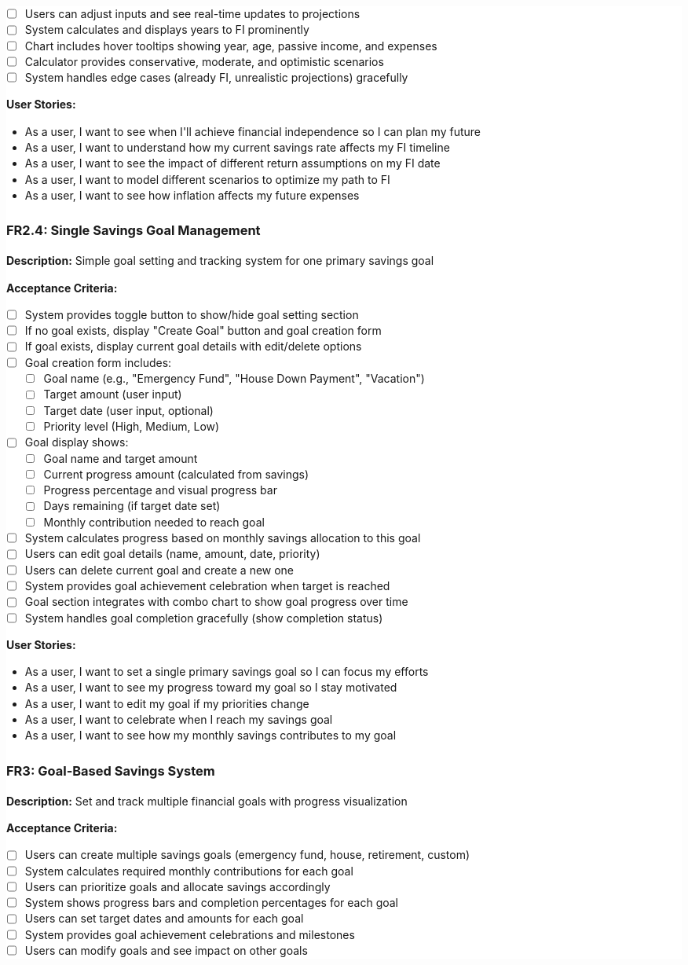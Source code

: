 - [ ] Users can adjust inputs and see real-time updates to projections
- [ ] System calculates and displays years to FI prominently
- [ ] Chart includes hover tooltips showing year, age, passive income, and expenses
- [ ] Calculator provides conservative, moderate, and optimistic scenarios
- [ ] System handles edge cases (already FI, unrealistic projections) gracefully

**User Stories:**
- As a user, I want to see when I'll achieve financial independence so I can plan my future
- As a user, I want to understand how my current savings rate affects my FI timeline
- As a user, I want to see the impact of different return assumptions on my FI date
- As a user, I want to model different scenarios to optimize my path to FI
- As a user, I want to see how inflation affects my future expenses

### FR2.4: Single Savings Goal Management
**Description:** Simple goal setting and tracking system for one primary savings goal

**Acceptance Criteria:**
- [ ] System provides toggle button to show/hide goal setting section
- [ ] If no goal exists, display "Create Goal" button and goal creation form
- [ ] If goal exists, display current goal details with edit/delete options
- [ ] Goal creation form includes:
  - [ ] Goal name (e.g., "Emergency Fund", "House Down Payment", "Vacation")
  - [ ] Target amount (user input)
  - [ ] Target date (user input, optional)
  - [ ] Priority level (High, Medium, Low)
- [ ] Goal display shows:
  - [ ] Goal name and target amount
  - [ ] Current progress amount (calculated from savings)
  - [ ] Progress percentage and visual progress bar
  - [ ] Days remaining (if target date set)
  - [ ] Monthly contribution needed to reach goal
- [ ] System calculates progress based on monthly savings allocation to this goal
- [ ] Users can edit goal details (name, amount, date, priority)
- [ ] Users can delete current goal and create a new one
- [ ] System provides goal achievement celebration when target is reached
- [ ] Goal section integrates with combo chart to show goal progress over time
- [ ] System handles goal completion gracefully (show completion status)

**User Stories:**
- As a user, I want to set a single primary savings goal so I can focus my efforts
- As a user, I want to see my progress toward my goal so I stay motivated
- As a user, I want to edit my goal if my priorities change
- As a user, I want to celebrate when I reach my savings goal
- As a user, I want to see how my monthly savings contributes to my goal

### FR3: Goal-Based Savings System
**Description:** Set and track multiple financial goals with progress visualization

**Acceptance Criteria:**
- [ ] Users can create multiple savings goals (emergency fund, house, retirement, custom)
- [ ] System calculates required monthly contributions for each goal
- [ ] Users can prioritize goals and allocate savings accordingly
- [ ] System shows progress bars and completion percentages for each goal
- [ ] Users can set target dates and amounts for each goal
- [ ] System provides goal achievement celebrations and milestones
- [ ] Users can modify goals and see impact on other goals

